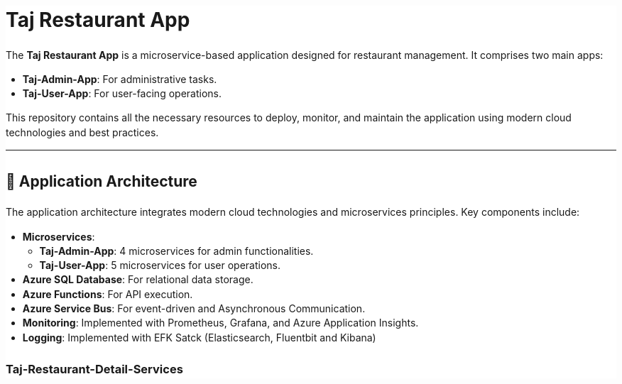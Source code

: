 # Taj Restaurant App


The **Taj Restaurant App** is a microservice-based application designed for restaurant management. It comprises two main apps:
- **Taj-Admin-App**: For administrative tasks.
- **Taj-User-App**: For user-facing operations.

This repository contains all the necessary resources to deploy, monitor, and maintain the application using modern cloud technologies and best practices.

---

## 🧧 Application Architecture
The application architecture integrates modern cloud technologies and microservices principles. Key components include:
- **Microservices**:
  - **Taj-Admin-App**: 4 microservices for admin functionalities.
  - **Taj-User-App**: 5 microservices for user operations.
- **Azure SQL Database**: For relational data storage.
- **Azure Functions**: For API execution.
- **Azure Service Bus**: For event-driven and Asynchronous Communication.
- **Monitoring**: Implemented with Prometheus, Grafana, and Azure Application Insights.
- **Logging**: Implemented with EFK Satck (Elasticsearch, Fluentbit and Kibana)

### Taj-Restaurant-Detail-Services